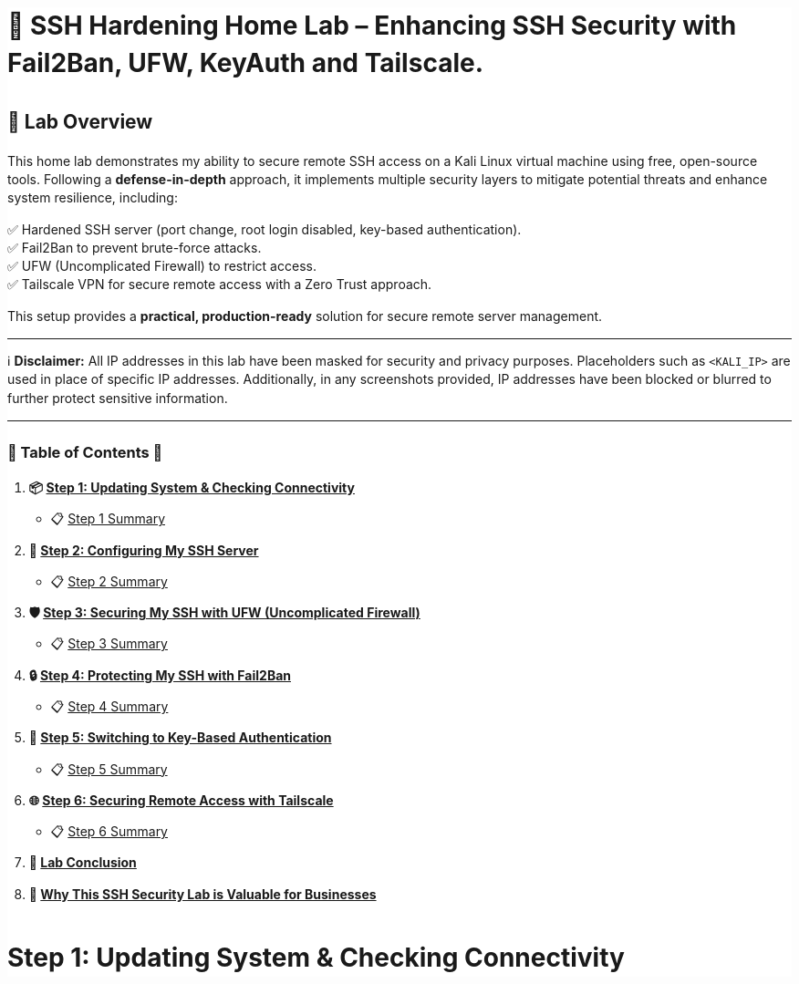 # 🔐 SSH Hardening Home Lab – Enhancing SSH Security with Fail2Ban, UFW, KeyAuth and Tailscale.

## 📌 Lab Overview
This home lab demonstrates my ability to secure remote SSH access on a Kali Linux virtual machine using free, open-source tools. Following a **defense-in-depth** approach, it implements multiple security layers to mitigate potential threats and enhance system resilience, including:

✅ Hardened SSH server (port change, root login disabled, key-based authentication).<br>
✅ Fail2Ban to prevent brute-force attacks.<br>
✅ UFW (Uncomplicated Firewall) to restrict access.<br>
✅ Tailscale VPN for secure remote access with a Zero Trust approach.

This setup provides a **practical, production-ready** solution for secure remote server management.

---

ℹ️ **Disclaimer:**
All IP addresses in this lab have been masked for security and privacy purposes. Placeholders such as `<KALI_IP>` are used in place of specific IP addresses. Additionally, in any screenshots provided, IP addresses have been blocked or blurred to further protect sensitive information.

---

### 🌟 Table of Contents 🌟

1. **📦 [Step 1: Updating System & Checking Connectivity](#step-1-updating-system--checking-connectivity)**  
   - 📋 [Step 1 Summary](#-step-1-summary)

2. **🔧 [Step 2: Configuring My SSH Server](#step-2-configuring-my-ssh-server)**  
   - 📋 [Step 2 Summary](#-step-2-summary)

3. **🛡️ [Step 3: Securing My SSH with UFW (Uncomplicated Firewall)](#step-3-securing-my-ssh-with-ufw-uncomplicated-firewall)**  
   - 📋 [Step 3 Summary](#-step-3-summary)

4. **🔒 [Step 4: Protecting My SSH with Fail2Ban](#step-4-protecting-my-ssh-with-fail2ban)**  
   - 📋 [Step 4 Summary](#-step-4-summary)

5. **🔑 [Step 5: Switching to Key-Based Authentication](#step-5-switching-to-key-based-authentication)**  
   - 📋 [Step 5 Summary](#-step-5-summary)

6. **🌐 [Step 6: Securing Remote Access with Tailscale](#step-6-securing-remote-access-with-tailscale)**  
   - 📋 [Step 6 Summary](#-step-6-summary)

7. **🎉 [Lab Conclusion](#lab-conclusion)**  

8. **🔐 [Why This SSH Security Lab is Valuable for Businesses](#business-value)**  


<h1>Step 1: Updating System & Checking Connectivity</h1>
